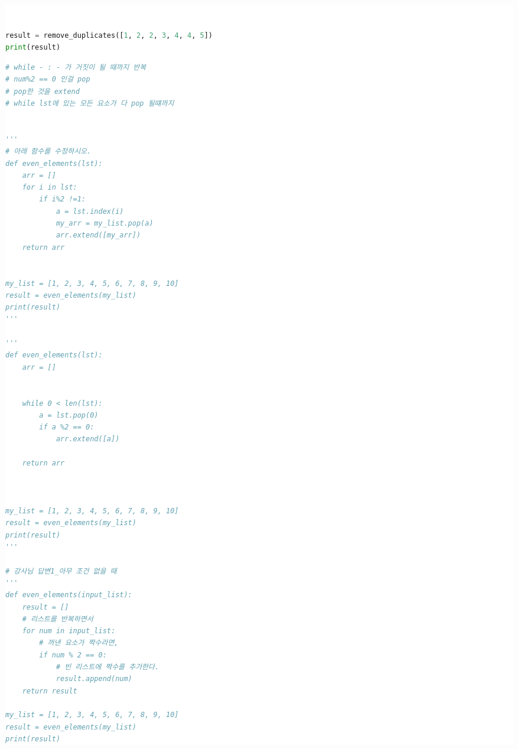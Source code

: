 ```python


result = remove_duplicates([1, 2, 2, 3, 4, 4, 5])
print(result)
```

```python
# while - : - 가 거짓이 될 때까지 반복
# num%2 == 0 인걸 pop
# pop한 것을 extend
# while lst에 있는 모든 요소가 다 pop 될떄까지


'''
# 아래 함수를 수정하시오.
def even_elements(lst):
    arr = []
    for i in lst:
        if i%2 !=1:
            a = lst.index(i)
            my_arr = my_list.pop(a)
            arr.extend([my_arr])
    return arr
    

my_list = [1, 2, 3, 4, 5, 6, 7, 8, 9, 10]
result = even_elements(my_list)
print(result)
'''

'''
def even_elements(lst):
    arr = []
    

    while 0 < len(lst):
        a = lst.pop(0)
        if a %2 == 0:
            arr.extend([a])

    return arr



my_list = [1, 2, 3, 4, 5, 6, 7, 8, 9, 10]
result = even_elements(my_list)
print(result)
'''

# 강사님 답변1_아무 조건 없을 때
'''
def even_elements(input_list):
    result = []
    # 리스트를 반복하면서
    for num in input_list:
        # 꺼낸 요소가 짝수라면,
        if num % 2 == 0:
            # 빈 리스트에 짝수를 추가한다.
            result.append(num)
    return result

my_list = [1, 2, 3, 4, 5, 6, 7, 8, 9, 10]
result = even_elements(my_list)
print(result)
```